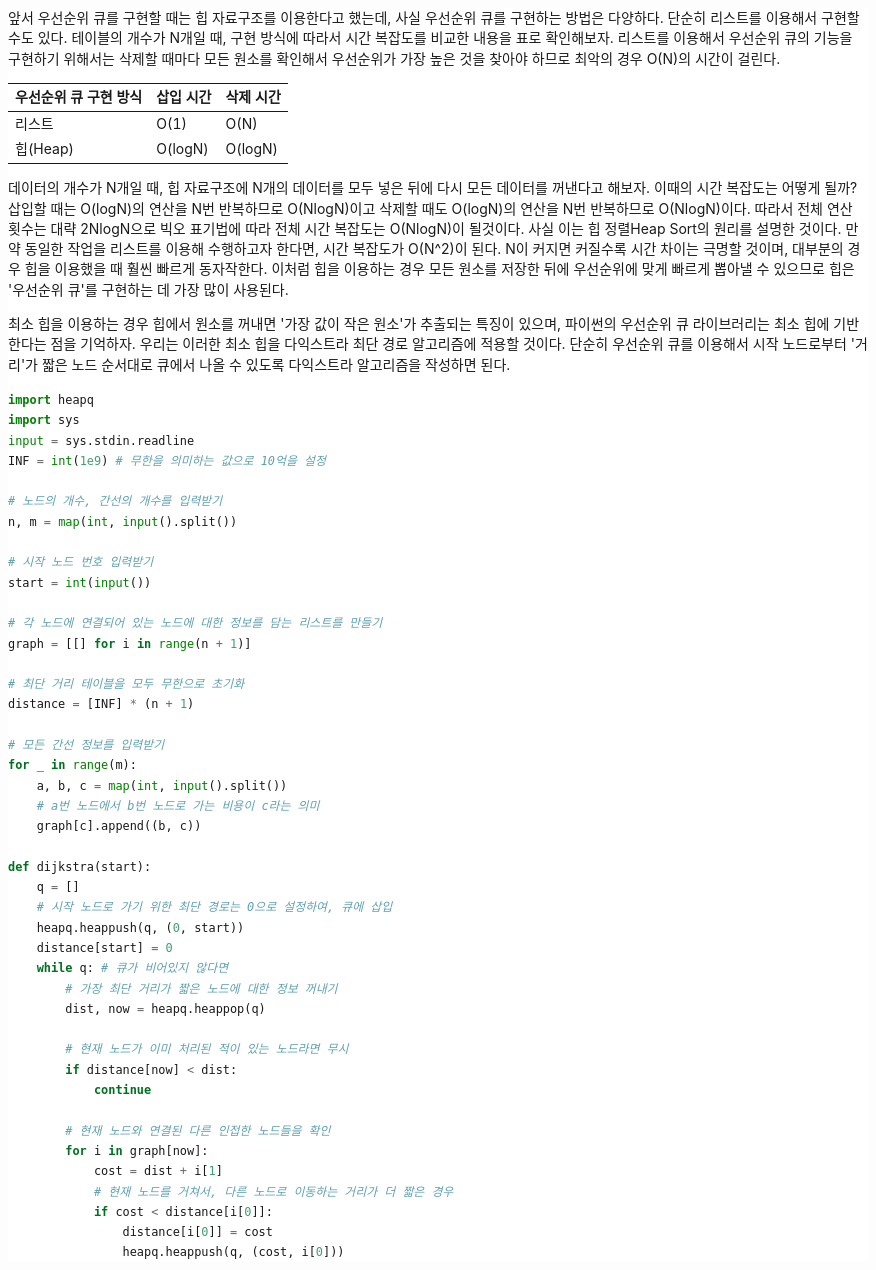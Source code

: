 앞서 우선순위 큐를 구현할 때는 힙 자료구조를 이용한다고 했는데, 사실 우선순위 큐를 구현하는 방법은 다양하다. 단순히 리스트를 이용해서 구현할 수도 있다. 테이블의 개수가 N개일 때, 구현 방식에 따라서 시간 복잡도를 비교한 내용을 표로 확인해보자. 리스트를 이용해서 우선순위 큐의 기능을 구현하기 위해서는 삭제할 때마다 모든 원소를 확인해서 우선순위가 가장 높은 것을 찾아야 하므로 최악의 경우 O(N)의 시간이 걸린다.

|우선순위 큐 구현 방식|삽입 시간|삭제 시간|
|---|---|---|
|리스트|O(1)|O(N)|
|힙(Heap)|O(logN)|O(logN)|

데이터의 개수가 N개일 때, 힙 자료구조에 N개의 데이터를 모두 넣은 뒤에 다시 모든 데이터를 꺼낸다고 해보자. 이때의 시간 복잡도는 어떻게 될까? 삽입할 때는 O(logN)의 연산을 N번 반복하므로 O(NlogN)이고 삭제할 때도 O(logN)의 연산을 N번 반복하므로 O(NlogN)이다. 따라서 전체 연산 횟수는 대략 2NlogN으로 빅오 표기법에 따라 전체 시간 복잡도는 O(NlogN)이 될것이다. 사실 이는 힙 정렬Heap Sort의 원리를 설명한 것이다. 만약 동일한 작업을 리스트를 이용해 수행하고자 한다면, 시간 복잡도가 O(N^2)이 된다. N이 커지면 커질수록 시간 차이는 극명할 것이며, 대부분의 경우 힙을 이용했을 때 훨씬 빠르게 동자작한다. 이처럼 힙을 이용하는 경우 모든 원소를 저장한 뒤에 우선순위에 맞게 빠르게 뽑아낼 수 있으므로 힙은 '우선순위 큐'를 구현하는 데 가장 많이 사용된다.

최소 힙을 이용하는 경우 힙에서 원소를 꺼내면 '가장 값이 작은 원소'가 추출되는 특징이 있으며, 파이썬의 우선순위 큐 라이브러리는 최소 힙에 기반한다는 점을 기억하자. 우리는 이러한 최소 힙을 다익스트라 최단 경로 알고리즘에 적용할 것이다. 단순히 우선순위 큐를 이용해서 시작 노드로부터 '거리'가 짧은 노드 순서대로 큐에서 나올 수 있도록 다익스트라 알고리즘을 작성하면 된다.

```python
import heapq
import sys
input = sys.stdin.readline
INF = int(1e9) # 무한을 의미하는 값으로 10억을 설정

# 노드의 개수, 간선의 개수를 입력받기
n, m = map(int, input().split())

# 시작 노드 번호 입력받기
start = int(input())

# 각 노드에 연결되어 있는 노드에 대한 정보를 담는 리스트를 만들기
graph = [[] for i in range(n + 1)]

# 최단 거리 테이블을 모두 무한으로 초기화
distance = [INF] * (n + 1)

# 모든 간선 정보를 입력받기
for _ in range(m):
    a, b, c = map(int, input().split())
    # a번 노드에서 b번 노드로 가는 비용이 c라는 의미
    graph[c].append((b, c))

def dijkstra(start):
    q = []
    # 시작 노드로 가기 위한 최단 경로는 0으로 설정하여, 큐에 삽입
    heapq.heappush(q, (0, start))
    distance[start] = 0
    while q: # 큐가 비어있지 않다면
        # 가장 최단 거리가 짧은 노드에 대한 정보 꺼내기
        dist, now = heapq.heappop(q)

        # 현재 노드가 이미 처리된 적이 있는 노드라면 무시
        if distance[now] < dist:
            continue

        # 현재 노드와 연결된 다른 인접한 노드들을 확인
        for i in graph[now]:
            cost = dist + i[1]
            # 현재 노드를 거쳐서, 다른 노드로 이동하는 거리가 더 짧은 경우
            if cost < distance[i[0]]:
                distance[i[0]] = cost
                heapq.heappush(q, (cost, i[0]))

```